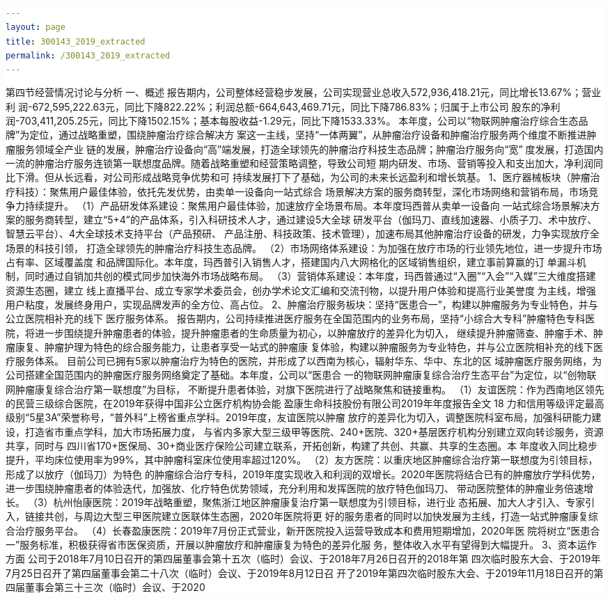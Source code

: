 ```yaml
---
layout: page
title: 300143_2019_extracted
permalink: /300143_2019_extracted
---
```


第四节经营情况讨论与分析
一、概述
报告期内，公司整体经营稳步发展，公司实现营业总收入572,936,418.21元，同比增长13.67%；营业利
润-672,595,222.63元，同比下降822.22%；利润总额-664,643,469.71元，同比下降786.83%；归属于上市公司
股东的净利润-703,411,205.25元，同比下降1502.15%；基本每股收益-1.29元，同比下降1533.33%。
本年度，公司以“物联网肿瘤治疗综合生态品牌”为定位，通过战略重塑，围绕肿瘤治疗综合解决方
案这一主线，坚持“一体两翼”，从肿瘤治疗设备和肿瘤治疗服务两个维度不断推进肿瘤服务领域全产业
链的发展，肿瘤治疗设备向“高”端发展，打造全球领先的肿瘤治疗科技生态品牌；肿瘤治疗服务向“宽”
度发展，打造国内一流的肿瘤治疗服务连锁第一联想度品牌。随着战略重塑和经营策略调整，导致公司短
期内研发、市场、营销等投入和支出加大，净利润同比下滑。但从长远看，对公司形成战略竞争优势和可
持续发展打下了基础，为公司的未来长远盈利和增长筑基。
1、医疗器械板块（肿瘤治疗科技）：聚焦用户最佳体验，依托先发优势，由卖单一设备向一站式综合
场景解决方案的服务商转型，深化市场网络和营销布局，市场竞争力持续提升。
（1）产品研发体系建设：聚焦用户最佳体验，加速放疗全场景布局。本年度玛西普从卖单一设备向
一站式综合场景解决方案的服务商转型，建立“5+4”的产品体系，引入科研技术人才，通过建设5大全球
研发平台（伽玛刀、直线加速器、小质子刀、术中放疗、智慧云平台）、4大全球技术支持平台（产品预研、
产品注册、科技政策、技术管理），加速布局其他肿瘤治疗设备的研发，力争实现放疗全场景的科技引领，
打造全球领先的肿瘤治疗科技生态品牌。
（2）市场网络体系建设：为加强在放疗市场的行业领先地位，进一步提升市场占有率、区域覆盖度
和品牌国际化。本年度，玛西普引入销售人才，搭建国内八大网格化的区域销售组织，建立事前算赢的订
单漏斗机制，同时通过自销加共创的模式同步加快海外市场战略布局。
（3）营销体系建设：本年度，玛西普通过“入圈”“入会”“入媒”三大维度搭建资源生态圈，建立
线上直播平台、成立专家学术委员会，创办学术论文汇编和交流刊物，以提升用户体验和提高行业美誉度
为主线，增强用户粘度，发展终身用户，实现品牌发声的全方位、高占位。
2、肿瘤治疗服务板块：坚持“医患合一”，构建以肿瘤服务为专业特色，并与公立医院相补充的线下
医疗服务体系。
报告期内，公司持续推进医疗服务在全国范围内的业务布局，坚持“小综合大专科”肿瘤特色专科医
院，将进一步围绕提升肿瘤患者的体验，提升肿瘤患者的生命质量为初心，以肿瘤放疗的差异化为切入，
继续提升肿瘤筛查、肿瘤手术、肿瘤康复、肿瘤护理为特色的综合服务能力，让患者享受一站式的肿瘤康
复体验，构建以肿瘤服务为专业特色，并与公立医院相补充的线下医疗服务体系。
目前公司已拥有5家以肿瘤治疗为特色的医院，并形成了以西南为核心，辐射华东、华中、东北的区
域肿瘤医疗服务网络，为公司搭建全国范围内的肿瘤医疗服务网络奠定了基础。本年度，公司以“医患合
一的物联网肿瘤康复综合治疗生态平台”为定位，以“创物联网肿瘤康复综合治疗第一联想度”为目标，
不断提升患者体验，对旗下医院进行了战略聚焦和链接重构。
（1）友谊医院：作为西南地区领先的民营三级综合医院，在2019年获得中国非公立医疗机构协会能
盈康生命科技股份有限公司2019年年度报告全文
18
力和信用等级评定最高级别“5星3A”荣誉称号，“普外科”上榜省重点学科。2019年度，友谊医院以肿瘤
放疗的差异化为切入，调整医院科室布局，加强科研能力建设，打造省市重点学科，加大市场拓展力度，
与省内多家大型三级甲等医院、240+医院、320+基层医疗机构分别建立双向转诊服务，资源共享，同时与
四川省170+医保局、30+商业医疗保险公司建立联系，开拓创新，构建了共创、共赢、共享的生态圈。本
年度收入同比稳步提升，平均床位使用率为99%，其中肿瘤科室床位使用率超过120%。
（2）友方医院：以重庆地区肿瘤综合治疗第一联想度为引领目标，形成了以放疗（伽玛刀）为特色
的肿瘤综合治疗专科，2019年度实现收入和利润的双增长。2020年医院将结合已有的肿瘤放疗学科优势，
进一步围绕肿瘤患者的体验迭代，加强放、化疗特色优势领域，充分利用和发挥医院的放疗特色伽玛刀、
带动医院整体的肿瘤业务倍速增长。
（3）杭州怡康医院：2019年战略重塑，聚焦浙江地区肿瘤康复治疗第一联想度为引领目标，进行业
态拓展、加大人才引入、专家引入，链接共创，与周边大型三甲医院建立医联体生态圈，2020年医院将更
好的服务患者的同时以加快发展为主线，打造一站式肿瘤康复综合治疗服务平台。
（4）长春盈康医院：2019年7月份正式营业，新开医院投入运营导致成本和费用短期增加，2020年医
院将树立“医患合一”服务标准，积极获得省市医保资质，开展以肿瘤放疗和肿瘤康复为特色的差异化服
务，整体收入水平有望得到大幅提升。
3、资本运作方面
公司于2018年7月10日召开的第四届董事会第十五次（临时）会议、于2018年7月26日召开的2018年第
四次临时股东大会、于2019年7月25日召开了第四届董事会第二十八次（临时）会议、于2019年8月12日召
开了2019年第四次临时股东大会、于2019年11月18日召开的第四届董事会第三十三次（临时）会议、于2020